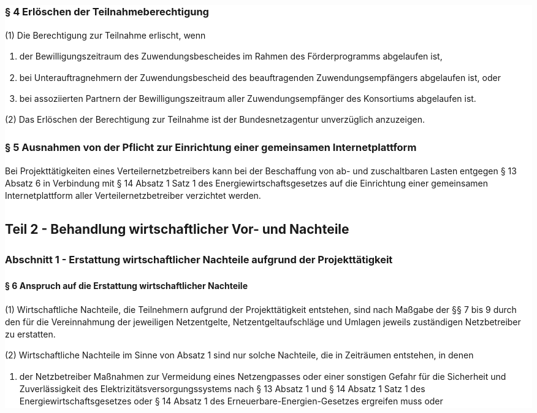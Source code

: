 
### § 4 Erlöschen der Teilnahmeberechtigung

(1) Die Berechtigung zur Teilnahme erlischt, wenn

1.  der Bewilligungszeitraum des Zuwendungsbescheides im Rahmen des
    Förderprogramms abgelaufen ist,


2.  bei Unterauftragnehmern der Zuwendungsbescheid des beauftragenden
    Zuwendungsempfängers abgelaufen ist, oder


3.  bei assoziierten Partnern der Bewilligungszeitraum aller
    Zuwendungsempfänger des Konsortiums abgelaufen ist.




(2) Das Erlöschen der Berechtigung zur Teilnahme ist der
Bundesnetzagentur unverzüglich anzuzeigen.


### § 5 Ausnahmen von der Pflicht zur Einrichtung einer gemeinsamen Internetplattform

Bei Projekttätigkeiten eines Verteilernetzbetreibers kann bei der
Beschaffung von ab- und zuschaltbaren Lasten entgegen § 13 Absatz 6 in
Verbindung mit § 14 Absatz 1 Satz 1 des Energiewirtschaftsgesetzes auf
die Einrichtung einer gemeinsamen Internetplattform aller
Verteilernetzbetreiber verzichtet werden.


## Teil 2 - Behandlung wirtschaftlicher Vor- und Nachteile


### Abschnitt 1 - Erstattung wirtschaftlicher Nachteile aufgrund der Projekttätigkeit


#### § 6 Anspruch auf die Erstattung wirtschaftlicher Nachteile

(1) Wirtschaftliche Nachteile, die Teilnehmern aufgrund der
Projekttätigkeit entstehen, sind nach Maßgabe der §§ 7 bis 9 durch den
für die Vereinnahmung der jeweiligen Netzentgelte,
Netzentgeltaufschläge und Umlagen jeweils zuständigen Netzbetreiber zu
erstatten.

(2) Wirtschaftliche Nachteile im Sinne von Absatz 1 sind nur solche
Nachteile, die in Zeiträumen entstehen, in denen

1.  der Netzbetreiber Maßnahmen zur Vermeidung eines Netzengpasses oder
    einer sonstigen Gefahr für die Sicherheit und Zuverlässigkeit des
    Elektrizitätsversorgungssystems nach § 13 Absatz 1 und § 14 Absatz 1
    Satz 1 des Energiewirtschaftsgesetzes oder § 14 Absatz 1 des
    Erneuerbare-Energien-Gesetzes ergreifen muss oder
